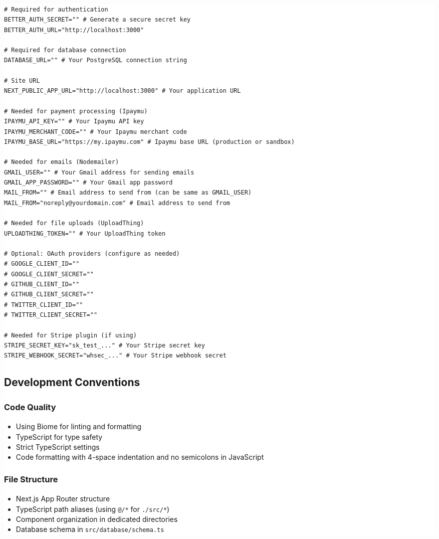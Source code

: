 ```env
# Required for authentication
BETTER_AUTH_SECRET="" # Generate a secure secret key
BETTER_AUTH_URL="http://localhost:3000"

# Required for database connection
DATABASE_URL="" # Your PostgreSQL connection string

# Site URL
NEXT_PUBLIC_APP_URL="http://localhost:3000" # Your application URL

# Needed for payment processing (Ipaymu)
IPAYMU_API_KEY="" # Your Ipaymu API key
IPAYMU_MERCHANT_CODE="" # Your Ipaymu merchant code
IPAYMU_BASE_URL="https://my.ipaymu.com" # Ipaymu base URL (production or sandbox)

# Needed for emails (Nodemailer)
GMAIL_USER="" # Your Gmail address for sending emails
GMAIL_APP_PASSWORD="" # Your Gmail app password
MAIL_FROM="" # Email address to send from (can be same as GMAIL_USER)
MAIL_FROM="noreply@yourdomain.com" # Email address to send from

# Needed for file uploads (UploadThing)
UPLOADTHING_TOKEN="" # Your UploadThing token

# Optional: OAuth providers (configure as needed)
# GOOGLE_CLIENT_ID=""
# GOOGLE_CLIENT_SECRET=""
# GITHUB_CLIENT_ID=""
# GITHUB_CLIENT_SECRET=""
# TWITTER_CLIENT_ID=""
# TWITTER_CLIENT_SECRET=""

# Needed for Stripe plugin (if using)
STRIPE_SECRET_KEY="sk_test_..." # Your Stripe secret key
STRIPE_WEBHOOK_SECRET="whsec_..." # Your Stripe webhook secret
```

## Development Conventions

### Code Quality
- Using Biome for linting and formatting
- TypeScript for type safety
- Strict TypeScript settings
- Code formatting with 4-space indentation and no semicolons in JavaScript

### File Structure
- Next.js App Router structure
- TypeScript path aliases (using `@/*` for `./src/*`)
- Component organization in dedicated directories
- Database schema in `src/database/schema.ts`
